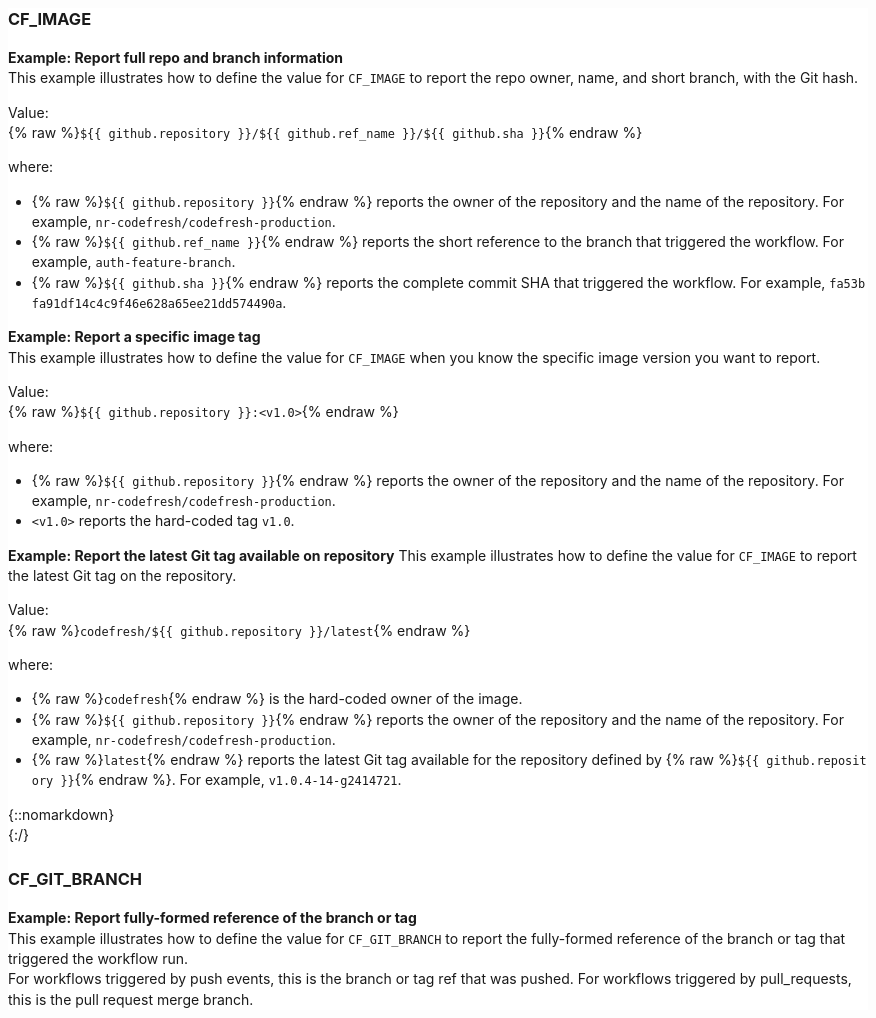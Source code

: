 ### CF_IMAGE

**Example: Report full repo and branch information**  
This example illustrates how to define the value for `CF_IMAGE` to report the repo owner, name, and short branch, with the Git hash.

  Value:  
  {% raw %}`${{ github.repository }}/${{ github.ref_name }}/${{ github.sha }}`{% endraw %}  

  where:
  * {% raw %}`${{ github.repository }}`{% endraw %} reports the owner of the repository and the name of the repository. For example, `nr-codefresh/codefresh-production`. 
  * {% raw %}`${{ github.ref_name }}`{% endraw %} reports the short reference to the branch that triggered the workflow.  For example, `auth-feature-branch`.
  * {% raw %}`${{ github.sha }}`{% endraw %} reports the complete commit SHA that triggered the workflow. For example, `fa53bfa91df14c4c9f46e628a65ee21dd574490a`.
 


**Example: Report a specific image tag**  
This example illustrates how to define the value for `CF_IMAGE`  when you know the specific image version you want to report.

Value:  
{% raw %}`${{ github.repository }}:<v1.0>`{% endraw %}  

where:  
* {% raw %}`${{ github.repository }}`{% endraw %} reports the owner of the repository and the name of the repository. For example, `nr-codefresh/codefresh-production`.  
* `<v1.0>` reports the hard-coded tag `v1.0`.


**Example: Report the latest Git tag available on repository**
This example illustrates how to define the value for `CF_IMAGE` to report the latest Git tag on the repository.

Value:  
{% raw %}`codefresh/${{ github.repository }}/latest`{% endraw %}

where:
* {% raw %}`codefresh`{% endraw %} is the hard-coded owner of the image.
* {% raw %}`${{ github.repository }}`{% endraw %} reports the owner of the repository and the name of the repository. For example, `nr-codefresh/codefresh-production`. 
* {% raw %}`latest`{% endraw %} reports the latest Git tag available for the repository defined by {% raw %}`${{ github.repository }}`{% endraw %}. For example, `v1.0.4-14-g2414721`.

{::nomarkdown}
<br>
{:/}

### CF_GIT_BRANCH 

**Example: Report fully-formed reference of the branch or tag**  
This example illustrates how to define the value for `CF_GIT_BRANCH` to report the fully-formed reference of the branch or tag that triggered the workflow run.  
For workflows triggered by push events, this is the branch or tag ref that was pushed. 
For workflows triggered by pull_requests, this is the pull request merge branch.
